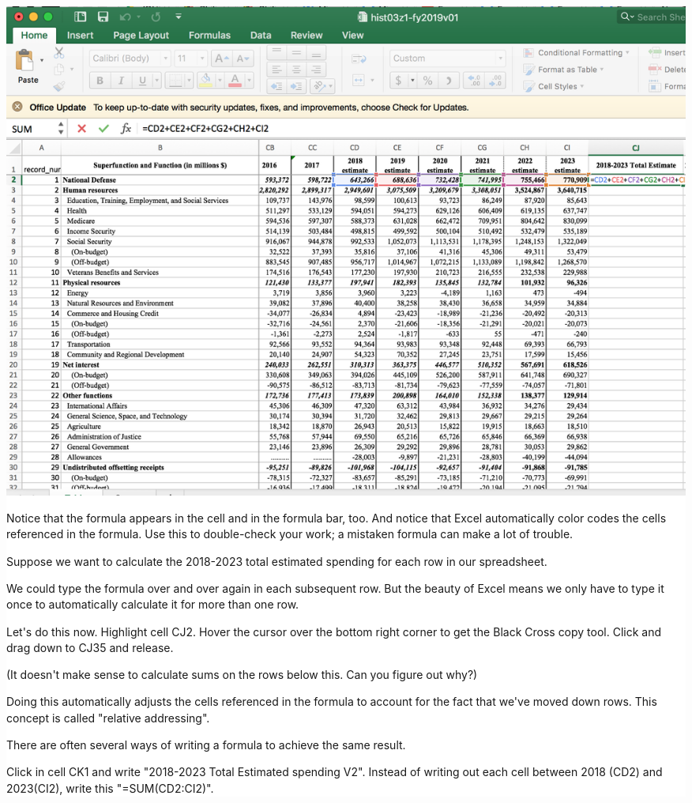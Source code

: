 ![image](../02-files/image-16.png)

Notice that the formula appears in the cell and in the formula bar, too.  And notice that Excel automatically color codes the cells referenced in the formula. Use this to double-check your work; a mistaken formula can make a lot of trouble.

Suppose we want to calculate the 2018-2023 total estimated spending for each row in our spreadsheet.  

We could type the formula over and over again in each subsequent row.  But the beauty of Excel means we only have to type it once to automatically calculate it for more than one row.   

Let's do this now. Highlight cell CJ2. Hover the cursor over the bottom right corner to get the Black Cross copy tool. Click and drag down to CJ35 and release.

(It doesn't make sense to calculate sums on the rows below this. Can you figure out why?)

Doing this automatically adjusts the cells referenced in the formula to account for the fact that we've moved down rows.  This concept is called "relative addressing".

There are often several ways of writing a formula to achieve the same result.  

Click in cell CK1 and write "2018-2023 Total Estimated spending V2".  Instead of writing out each cell between 2018 (CD2) and 2023(CI2), write this "=SUM(CD2:CI2)".  
